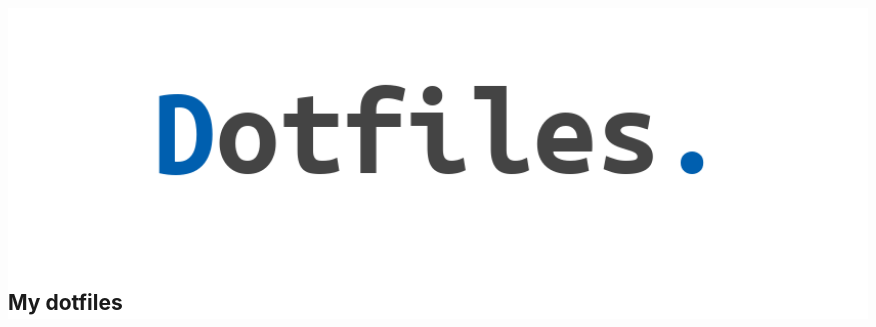 <p align="center"><a name="top" href="#my-dotfiles"><img height="60%" width="100%" src="./.config/gallery/dotfiles.png" alt="Dotfiles Header"></a></p>

## My dotfiles